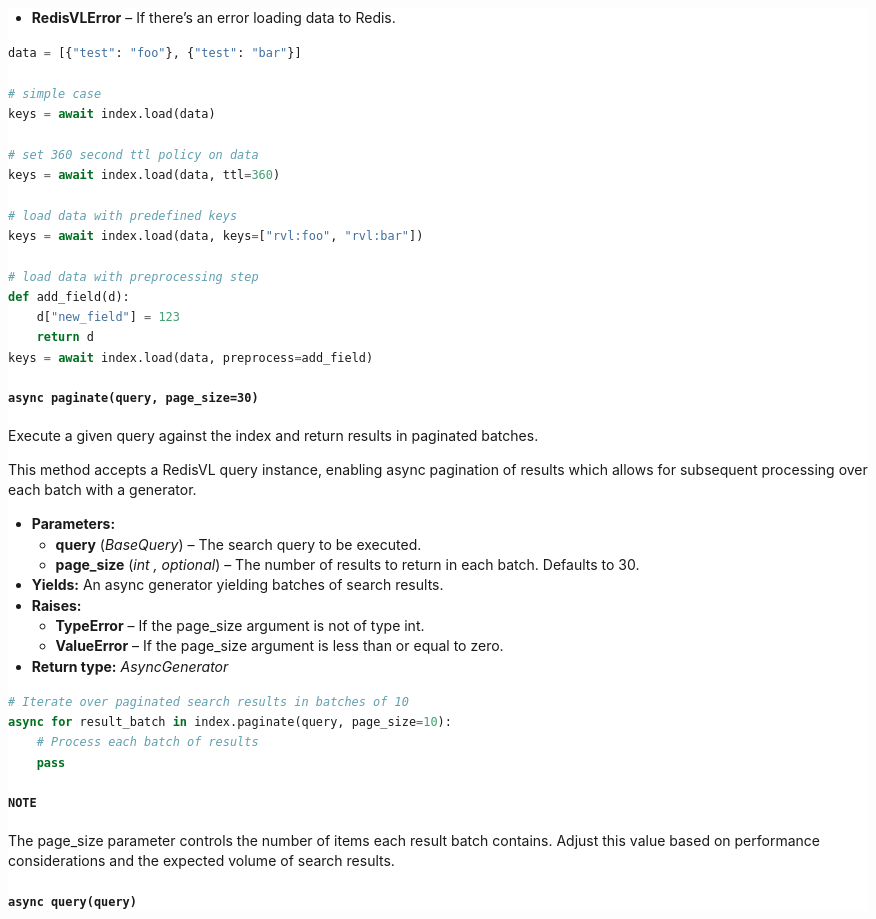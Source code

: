   * **RedisVLError** – If there’s an error loading data to Redis.

```python
data = [{"test": "foo"}, {"test": "bar"}]

# simple case
keys = await index.load(data)

# set 360 second ttl policy on data
keys = await index.load(data, ttl=360)

# load data with predefined keys
keys = await index.load(data, keys=["rvl:foo", "rvl:bar"])

# load data with preprocessing step
def add_field(d):
    d["new_field"] = 123
    return d
keys = await index.load(data, preprocess=add_field)
```

#### `async paginate(query, page_size=30)`

Execute a given query against the index and return results in
paginated batches.

This method accepts a RedisVL query instance, enabling async pagination
of results which allows for subsequent processing over each batch with a
generator.

* **Parameters:**
  * **query** (*BaseQuery*) – The search query to be executed.
  * **page_size** (*int* *,* *optional*) – The number of results to return in each
    batch. Defaults to 30.
* **Yields:**
  An async generator yielding batches of search results.
* **Raises:**
  * **TypeError** – If the page_size argument is not of type int.
  * **ValueError** – If the page_size argument is less than or equal to zero.
* **Return type:**
  *AsyncGenerator*

```python
# Iterate over paginated search results in batches of 10
async for result_batch in index.paginate(query, page_size=10):
    # Process each batch of results
    pass
```

#### `NOTE`
The page_size parameter controls the number of items each result
batch contains. Adjust this value based on performance
considerations and the expected volume of search results.

#### `async query(query)`

